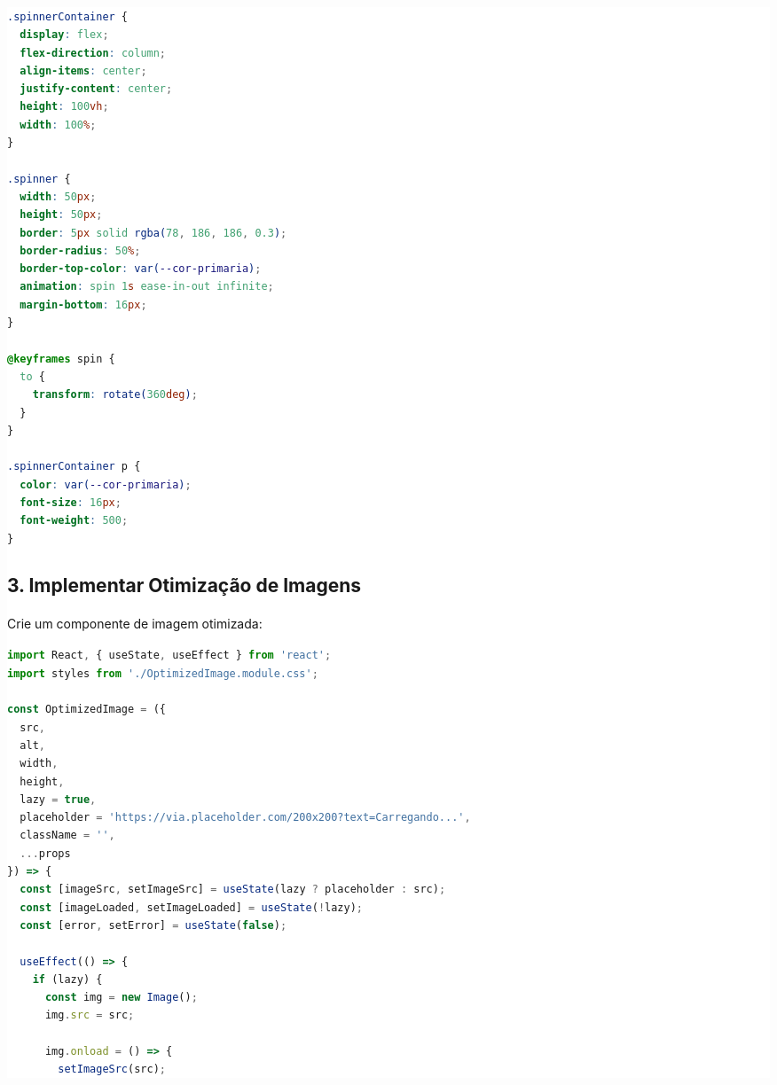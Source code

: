 ```javascript:src\components\LoadingSpinner\LoadingSpinner.jsx
```

```css:src\components\LoadingSpinner\LoadingSpinner.module.css
.spinnerContainer {
  display: flex;
  flex-direction: column;
  align-items: center;
  justify-content: center;
  height: 100vh;
  width: 100%;
}

.spinner {
  width: 50px;
  height: 50px;
  border: 5px solid rgba(78, 186, 186, 0.3);
  border-radius: 50%;
  border-top-color: var(--cor-primaria);
  animation: spin 1s ease-in-out infinite;
  margin-bottom: 16px;
}

@keyframes spin {
  to {
    transform: rotate(360deg);
  }
}

.spinnerContainer p {
  color: var(--cor-primaria);
  font-size: 16px;
  font-weight: 500;
}
```

## 3. Implementar Otimização de Imagens

Crie um componente de imagem otimizada:

```javascript:src\components\OptimizedImage\OptimizedImage.jsx
import React, { useState, useEffect } from 'react';
import styles from './OptimizedImage.module.css';

const OptimizedImage = ({ 
  src, 
  alt, 
  width, 
  height, 
  lazy = true, 
  placeholder = 'https://via.placeholder.com/200x200?text=Carregando...',
  className = '',
  ...props 
}) => {
  const [imageSrc, setImageSrc] = useState(lazy ? placeholder : src);
  const [imageLoaded, setImageLoaded] = useState(!lazy);
  const [error, setError] = useState(false);

  useEffect(() => {
    if (lazy) {
      const img = new Image();
      img.src = src;
      
      img.onload = () => {
        setImageSrc(src);
```